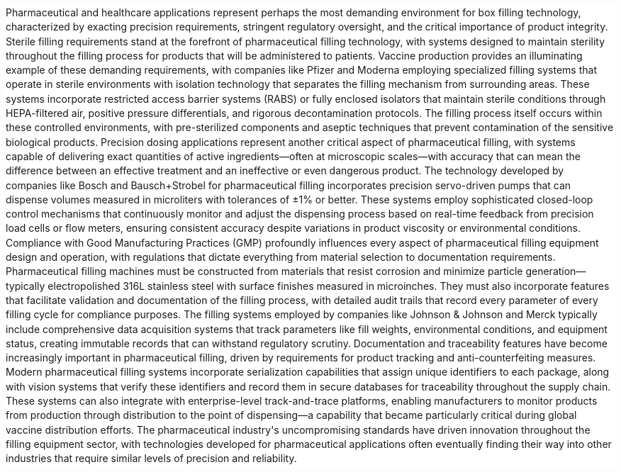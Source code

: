 Pharmaceutical and healthcare applications represent perhaps the most demanding environment for box filling technology, characterized by exacting precision requirements, stringent regulatory oversight, and the critical importance of product integrity. Sterile filling requirements stand at the forefront of pharmaceutical filling technology, with systems designed to maintain sterility throughout the filling process for products that will be administered to patients. Vaccine production provides an illuminating example of these demanding requirements, with companies like Pfizer and Moderna employing specialized filling systems that operate in sterile environments with isolation technology that separates the filling mechanism from surrounding areas. These systems incorporate restricted access barrier systems (RABS) or fully enclosed isolators that maintain sterile conditions through HEPA-filtered air, positive pressure differentials, and rigorous decontamination protocols. The filling process itself occurs within these controlled environments, with pre-sterilized components and aseptic techniques that prevent contamination of the sensitive biological products. Precision dosing applications represent another critical aspect of pharmaceutical filling, with systems capable of delivering exact quantities of active ingredients—often at microscopic scales—with accuracy that can mean the difference between an effective treatment and an ineffective or even dangerous product. The technology developed by companies like Bosch and Bausch+Strobel for pharmaceutical filling incorporates precision servo-driven pumps that can dispense volumes measured in microliters with tolerances of ±1% or better. These systems employ sophisticated closed-loop control mechanisms that continuously monitor and adjust the dispensing process based on real-time feedback from precision load cells or flow meters, ensuring consistent accuracy despite variations in product viscosity or environmental conditions. Compliance with Good Manufacturing Practices (GMP) profoundly influences every aspect of pharmaceutical filling equipment design and operation, with regulations that dictate everything from material selection to documentation requirements. Pharmaceutical filling machines must be constructed from materials that resist corrosion and minimize particle generation—typically electropolished 316L stainless steel with surface finishes measured in microinches. They must also incorporate features that facilitate validation and documentation of the filling process, with detailed audit trails that record every parameter of every filling cycle for compliance purposes. The filling systems employed by companies like Johnson & Johnson and Merck typically include comprehensive data acquisition systems that track parameters like fill weights, environmental conditions, and equipment status, creating immutable records that can withstand regulatory scrutiny. Documentation and traceability features have become increasingly important in pharmaceutical filling, driven by requirements for product tracking and anti-counterfeiting measures. Modern pharmaceutical filling systems incorporate serialization capabilities that assign unique identifiers to each package, along with vision systems that verify these identifiers and record them in secure databases for traceability throughout the supply chain. These systems can also integrate with enterprise-level track-and-trace platforms, enabling manufacturers to monitor products from production through distribution to the point of dispensing—a capability that became particularly critical during global vaccine distribution efforts. The pharmaceutical industry's uncompromising standards have driven innovation throughout the filling equipment sector, with technologies developed for pharmaceutical applications often eventually finding their way into other industries that require similar levels of precision and reliability.

